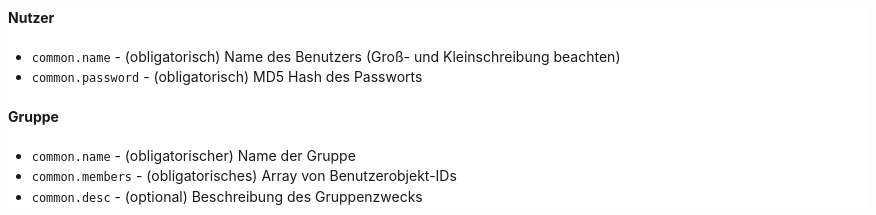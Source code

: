 #### Nutzer
* `common.name` - (obligatorisch) Name des Benutzers (Groß- und Kleinschreibung beachten)
* `common.password` - (obligatorisch) MD5 Hash des Passworts

#### Gruppe
* `common.name` - (obligatorischer) Name der Gruppe
* `common.members` - (obligatorisches) Array von Benutzerobjekt-IDs
* `common.desc` - (optional) Beschreibung des Gruppenzwecks
